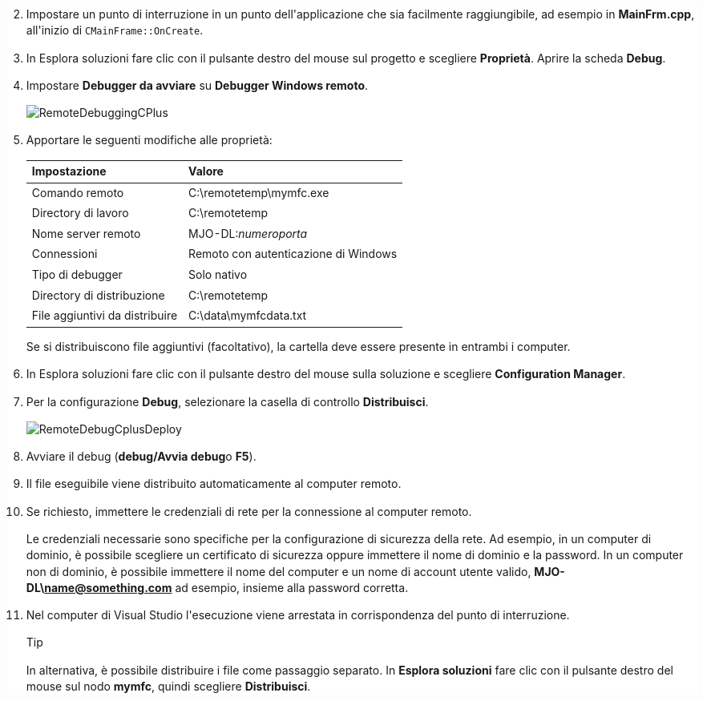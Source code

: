 2. Impostare un punto di interruzione in un punto dell'applicazione che sia facilmente raggiungibile, ad esempio in **MainFrm.cpp**, all'inizio di `CMainFrame::OnCreate`.  
  
3. In Esplora soluzioni fare clic con il pulsante destro del mouse sul progetto e scegliere **Proprietà**. Aprire la scheda **Debug**.  
  
4. Impostare **Debugger da avviare** su **Debugger Windows remoto**.  
  
    ![RemoteDebuggingCPlus](../debugger/media/remotedebuggingcplus.png "RemoteDebuggingCPlus")  
  
5. Apportare le seguenti modifiche alle proprietà:  
  
   |Impostazione|Valore|
   |-|-|  
   |Comando remoto|C:\remotetemp\mymfc.exe|  
   |Directory di lavoro|C:\remotetemp|  
   |Nome server remoto|MJO-DL:*numeroporta*|  
   |Connessioni|Remoto con autenticazione di Windows|  
   |Tipo di debugger|Solo nativo|  
   |Directory di distribuzione|C:\remotetemp|  
   |File aggiuntivi da distribuire|C:\data\mymfcdata.txt|  
  
    Se si distribuiscono file aggiuntivi (facoltativo), la cartella deve essere presente in entrambi i computer.  
  
6. In Esplora soluzioni fare clic con il pulsante destro del mouse sulla soluzione e scegliere **Configuration Manager**.  
  
7. Per la configurazione **Debug**, selezionare la casella di controllo **Distribuisci**.  
  
    ![RemoteDebugCplusDeploy](../debugger/media/remotedebugcplusdeploy.png "RemoteDebugCplusDeploy")  
  
8. Avviare il debug (**debug/Avvia debug**o **F5**).  
  
9. Il file eseguibile viene distribuito automaticamente al computer remoto.  
  
10. Se richiesto, immettere le credenziali di rete per la connessione al computer remoto.  
  
     Le credenziali necessarie sono specifiche per la configurazione di sicurezza della rete. Ad esempio, in un computer di dominio, è possibile scegliere un certificato di sicurezza oppure immettere il nome di dominio e la password. In un computer non di dominio, è possibile immettere il nome del computer e un nome di account utente valido, <strong>MJO-DL\name@something.com</strong> ad esempio, insieme alla password corretta.  
  
11. Nel computer di Visual Studio l'esecuzione viene arrestata in corrispondenza del punto di interruzione.  
  
    > [!TIP]
    > In alternativa, è possibile distribuire i file come passaggio separato. In **Esplora soluzioni** fare clic con il pulsante destro del mouse sul nodo **mymfc**, quindi scegliere **Distribuisci**.  
  